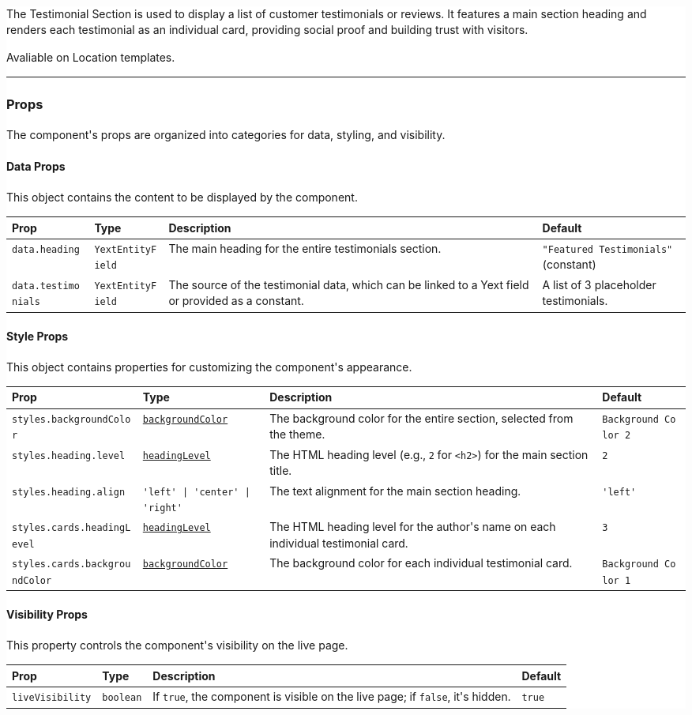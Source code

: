 The Testimonial Section is used to display a list of customer testimonials or reviews. It features a main section heading and renders each testimonial as an individual card, providing social proof and building trust with visitors.

Avaliable on Location templates.

---

### Props

The component's props are organized into categories for data, styling, and visibility.

#### Data Props

This object contains the content to be displayed by the component.

| Prop                | Type              | Description                                                                                        | Default                               |
| :------------------ | :---------------- | :------------------------------------------------------------------------------------------------- | :------------------------------------ |
| `data.heading`      | `YextEntityField` | The main heading for the entire testimonials section.                                              | `"Featured Testimonials"` (constant)  |
| `data.testimonials` | `YextEntityField` | The source of the testimonial data, which can be linked to a Yext field or provided as a constant. | A list of 3 placeholder testimonials. |

#### Style Props

This object contains properties for customizing the component's appearance.

| Prop                           | Type                                                           | Description                                                                       | Default              |
| :----------------------------- | :------------------------------------------------------------- | :-------------------------------------------------------------------------------- | :------------------- |
| `styles.backgroundColor`       | [`backgroundColor`](../utils/README.md#backgroundcoloroptions) | The background color for the entire section, selected from the theme.             | `Background Color 2` |
| `styles.heading.level`         | [`headingLevel`](../utils/README.md#headingLevelOptions)       | The HTML heading level (e.g., `2` for `<h2>`) for the main section title.         | `2`                  |
| `styles.heading.align`         | `'left' \| 'center' \| 'right'`                                | The text alignment for the main section heading.                                  | `'left'`             |
| `styles.cards.headingLevel`    | [`headingLevel`](../utils/README.md#headingLevelOptions)       | The HTML heading level for the author's name on each individual testimonial card. | `3`                  |
| `styles.cards.backgroundColor` | [`backgroundColor`](../utils/README.md#backgroundcoloroptions) | The background color for each individual testimonial card.                        | `Background Color 1` |

#### Visibility Props

This property controls the component's visibility on the live page.

| Prop             | Type      | Description                                                                    | Default |
| :--------------- | :-------- | :----------------------------------------------------------------------------- | :------ |
| `liveVisibility` | `boolean` | If `true`, the component is visible on the live page; if `false`, it's hidden. | `true`  |
